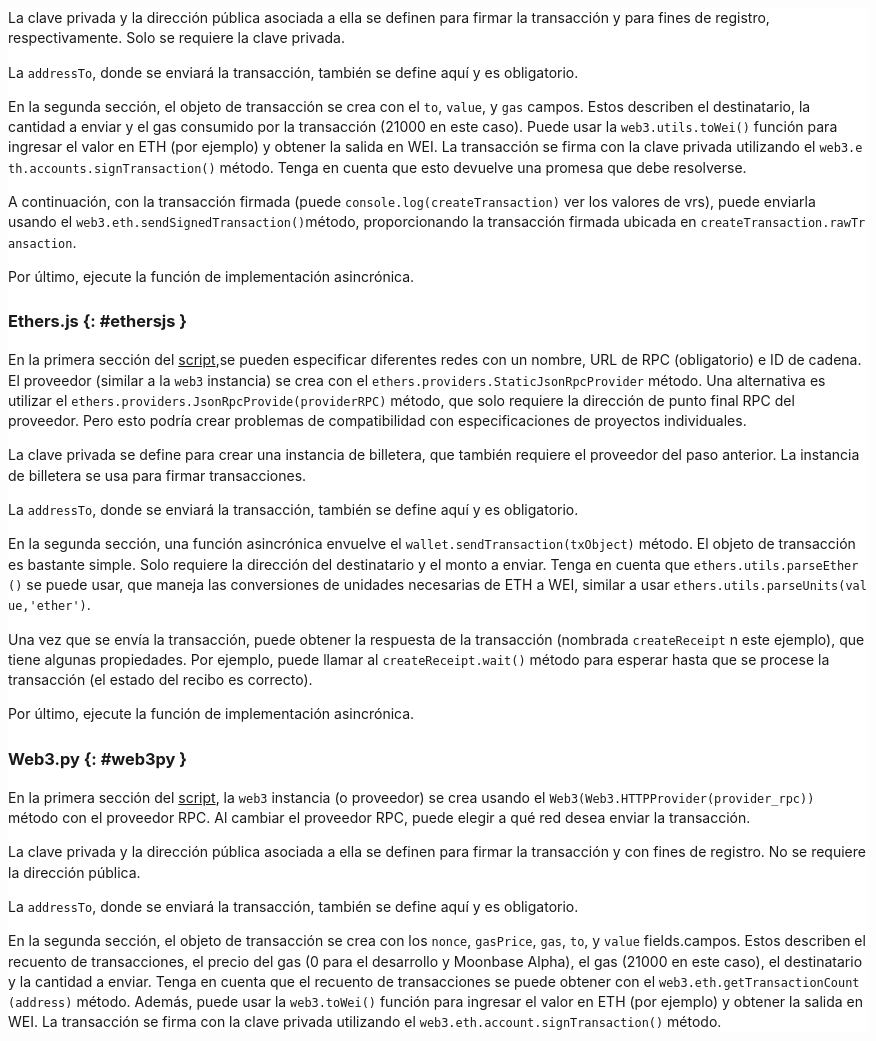 La clave privada y la dirección pública asociada a ella se definen para firmar la transacción y para fines de registro, respectivamente. Solo se requiere la clave privada.

La `addressTo`, donde se enviará la transacción, también se define aquí y es obligatorio.

En la segunda sección, el objeto de transacción se crea con el `to`, `value`, y `gas` campos. Estos describen el destinatario, la cantidad a enviar y el gas consumido por la transacción (21000 en este caso). Puede usar la `web3.utils.toWei()` función para ingresar el valor en ETH (por ejemplo) y obtener la salida en WEI. La transacción se firma con la clave privada utilizando el `web3.eth.accounts.signTransaction()` método. Tenga en cuenta que esto devuelve una promesa que debe resolverse.

A continuación, con la transacción firmada (puede `console.log(createTransaction)` ver los valores de vrs), puede enviarla usando el `web3.eth.sendSignedTransaction()`método, proporcionando la transacción firmada ubicada en `createTransaction.rawTransaction`.

Por último, ejecute la función de implementación asincrónica.

### Ethers.js {: #ethersjs } 

En la primera sección del [script](/snippets/code/ethers-tx-local/transaction.js),se pueden especificar diferentes redes con un nombre, URL de RPC (obligatorio) e ID de cadena. El proveedor (similar a la `web3` instancia) se crea con el `ethers.providers.StaticJsonRpcProvider` método. Una alternativa es utilizar el `ethers.providers.JsonRpcProvide(providerRPC)` método, que solo requiere la dirección de punto final RPC del proveedor. Pero esto podría crear problemas de compatibilidad con especificaciones de proyectos individuales.

La clave privada se define para crear una instancia de billetera, que también requiere el proveedor del paso anterior. La instancia de billetera se usa para firmar transacciones.

La `addressTo`, donde se enviará la transacción, también se define aquí y es obligatorio.

En la segunda sección, una función asincrónica envuelve el `wallet.sendTransaction(txObject)` método. El objeto de transacción es bastante simple. Solo requiere la dirección del destinatario y el monto a enviar. Tenga en cuenta que `ethers.utils.parseEther()` se puede usar, que maneja las conversiones de unidades necesarias de ETH a WEI, similar a usar `ethers.utils.parseUnits(value,'ether')`.

Una vez que se envía la transacción, puede obtener la respuesta de la transacción (nombrada `createReceipt` n este ejemplo), que tiene algunas propiedades. Por ejemplo, puede llamar al `createReceipt.wait()` método para esperar hasta que se procese la transacción (el estado del recibo es correcto).

Por último, ejecute la función de implementación asincrónica.

### Web3.py {: #web3py } 

En la primera sección del [script](/snippets/code/web3py-tx/transaction.py), la `web3` instancia (o proveedor) se crea usando el `Web3(Web3.HTTPProvider(provider_rpc))` método con el proveedor RPC. Al cambiar el proveedor RPC, puede elegir a qué red desea enviar la transacción.

La clave privada y la dirección pública asociada a ella se definen para firmar la transacción y con fines de registro. No se requiere la dirección pública.

La `addressTo`, donde se enviará la transacción, también se define aquí y es obligatorio.

En la segunda sección, el objeto de transacción se crea con los `nonce`, `gasPrice`, `gas`, `to`, y `value` fields.campos. Estos describen el recuento de transacciones, el precio del gas (0 para el desarrollo y Moonbase Alpha), el gas (21000 en este caso), el destinatario y la cantidad a enviar. Tenga en cuenta que el recuento de transacciones se puede obtener con el `web3.eth.getTransactionCount(address)` método. Además, puede usar la `web3.toWei()` función para ingresar el valor en ETH (por ejemplo) y obtener la salida en WEI. La transacción se firma con la clave privada utilizando el `web3.eth.account.signTransaction()` método.
